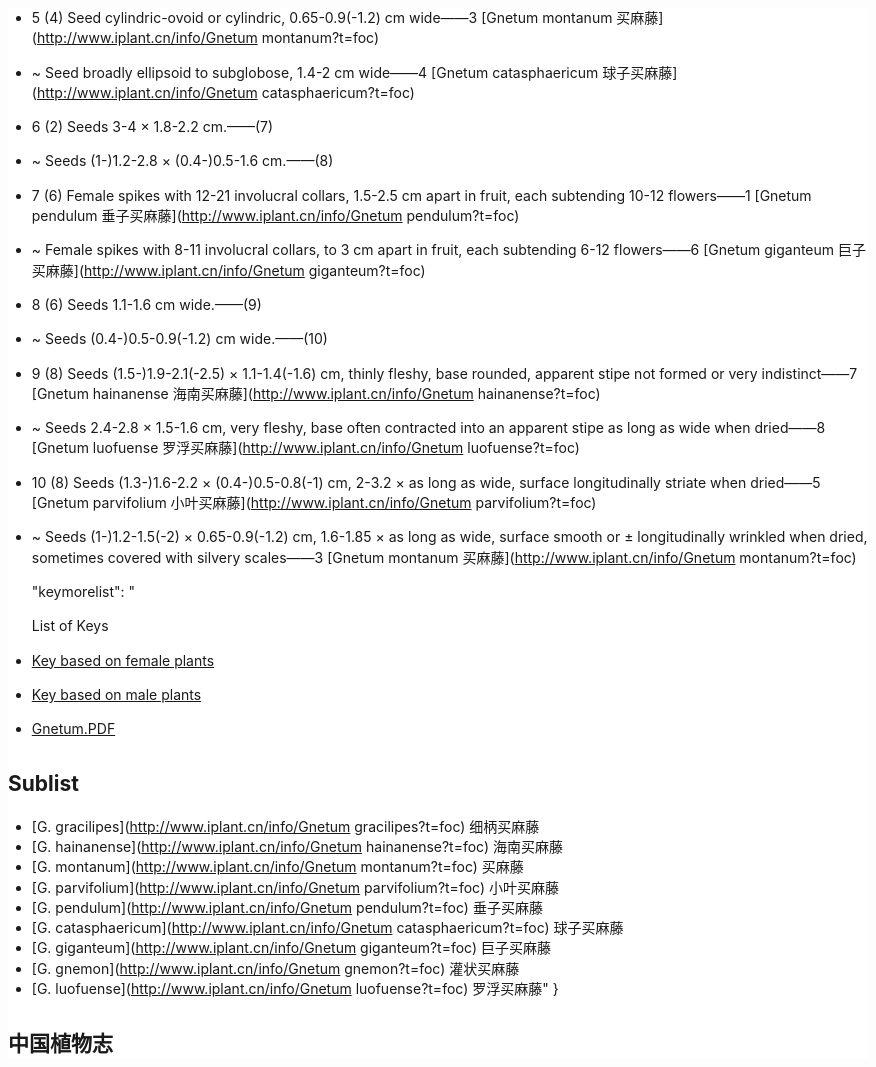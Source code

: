 * 5 (4) Seed cylindric-ovoid or cylindric, 0.65-0.9(-1.2) cm wide——3  [Gnetum montanum 买麻藤](http://www.iplant.cn/info/Gnetum montanum?t=foc)
* ~ Seed broadly ellipsoid to subglobose, 1.4-2 cm wide——4  [Gnetum catasphaericum 球子买麻藤](http://www.iplant.cn/info/Gnetum catasphaericum?t=foc)

* 6 (2) Seeds 3-4 × 1.8-2.2 cm.——(7)
* ~ Seeds (1-)1.2-2.8 × (0.4-)0.5-1.6 cm.——(8)

* 7 (6) Female spikes with 12-21 involucral collars, 1.5-2.5 cm apart in fruit, each subtending 10-12 flowers——1  [Gnetum pendulum 垂子买麻藤](http://www.iplant.cn/info/Gnetum pendulum?t=foc)
* ~ Female spikes with 8-11 involucral collars, to 3 cm apart in fruit, each subtending 6-12 flowers——6  [Gnetum giganteum 巨子买麻藤](http://www.iplant.cn/info/Gnetum giganteum?t=foc)

* 8 (6) Seeds 1.1-1.6 cm wide.——(9)
* ~ Seeds (0.4-)0.5-0.9(-1.2) cm wide.——(10)

* 9 (8) Seeds (1.5-)1.9-2.1(-2.5) × 1.1-1.4(-1.6) cm, thinly fleshy, base rounded, apparent stipe not formed or very indistinct——7  [Gnetum hainanense 海南买麻藤](http://www.iplant.cn/info/Gnetum hainanense?t=foc)
* ~ Seeds 2.4-2.8 × 1.5-1.6 cm, very fleshy, base often contracted into an apparent stipe as long as wide when dried——8  [Gnetum luofuense 罗浮买麻藤](http://www.iplant.cn/info/Gnetum luofuense?t=foc)

* 10 (8) Seeds (1.3-)1.6-2.2 × (0.4-)0.5-0.8(-1) cm, 2-3.2 × as long as wide, surface longitudinally striate when dried——5  [Gnetum parvifolium 小叶买麻藤](http://www.iplant.cn/info/Gnetum parvifolium?t=foc)
* ~ Seeds (1-)1.2-1.5(-2) × 0.65-0.9(-1.2) cm, 1.6-1.85 × as long as wide, surface smooth or ± longitudinally wrinkled when dried, sometimes covered with silvery scales——3  [Gnetum montanum 买麻藤](http://www.iplant.cn/info/Gnetum montanum?t=foc)

  "keymorelist": "<div class='keymorediv'>List of Keys
* [Key based on female plants](http://www.iplant.cn/info/Gnetum?t=foc)
* [Key based on male plants](http://www.iplant.cn/info/Gnetum?t=foc&key_no=2)

* [Gnetum.PDF](http://www.iplant.cn/foc/pdf/Gnetum.pdf)

## Sublist

* [G.  gracilipes](http://www.iplant.cn/info/Gnetum gracilipes?t=foc)
 细柄买麻藤
* [G.  hainanense](http://www.iplant.cn/info/Gnetum hainanense?t=foc)
 海南买麻藤
* [G.  montanum](http://www.iplant.cn/info/Gnetum montanum?t=foc)
 买麻藤
* [G.  parvifolium](http://www.iplant.cn/info/Gnetum parvifolium?t=foc)
 小叶买麻藤
* [G.  pendulum](http://www.iplant.cn/info/Gnetum pendulum?t=foc)
 垂子买麻藤
* [G.  catasphaericum](http://www.iplant.cn/info/Gnetum catasphaericum?t=foc)
 球子买麻藤
* [G.  giganteum](http://www.iplant.cn/info/Gnetum giganteum?t=foc)
 巨子买麻藤
* [G.  gnemon](http://www.iplant.cn/info/Gnetum gnemon?t=foc)
 灌状买麻藤
* [G.  luofuense](http://www.iplant.cn/info/Gnetum luofuense?t=foc) 罗浮买麻藤"
}
## 中国植物志
